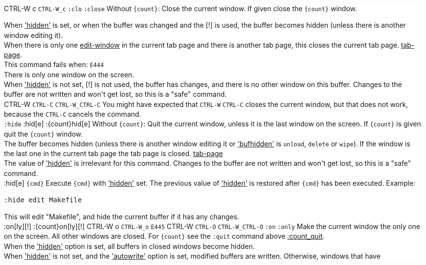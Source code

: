 CTRL-W c					<a name="CTRL-W_c"></a><code class="help-tag-right">CTRL-W_c</code> <a name="%3Aclo"></a><code class="help-tag">:clo</code> <a name="%3Aclose"></a><code class="help-tag">:close</code>
		Without <code>{count}</code>: Close the current window. If given close the
		<code>{count}</code> window.</div>
<div class="old-help-para">		When <a href="/neovim-docs-web/en/options#'hidden'">'hidden'</a> is set, or when the buffer was changed and the
		[!] is used, the buffer becomes hidden (unless there is another
		window editing it).</div>
<div class="old-help-para">		When there is only one <a href="/neovim-docs-web/en/windows#edit-window">edit-window</a> in the current tab page
		and there is another tab page, this closes the current tab
		page.  <a href="/neovim-docs-web/en/tabpage#tab-page">tab-page</a>.</div>
<div class="old-help-para">		This command fails when:			<a name="E444"></a><code class="help-tag-right">E444</code>
<div class="help-li" style=""> There is only one window on the screen.
</div><div class="help-li" style=""> When <a href="/neovim-docs-web/en/options#'hidden'">'hidden'</a> is not set, [!] is not used, the buffer has
		  changes, and there is no other window on this buffer.
		Changes to the buffer are not written and won't get lost, so
		this is a "safe" command.
</div></div>
<div class="old-help-para">CTRL-W <code>CTRL-C</code>						<a name="CTRL-W_CTRL-C"></a><code class="help-tag-right">CTRL-W_CTRL-C</code>
		You might have expected that <code>CTRL-W</code> <code>CTRL-C</code> closes the current
		window, but that does not work, because the <code>CTRL-C</code> cancels the
		command.</div>
<div class="old-help-para">							<a name="%3Ahide"></a><code class="help-tag-right">:hide</code>
:hid[e]
:{count}hid[e]
		Without <code>{count}</code>: Quit the current window, unless it is the
		last window on the screen.
		If <code>{count}</code> is given quit the <code>{count}</code> window.</div>
<div class="old-help-para">		The buffer becomes hidden (unless there is another window
		editing it or <a href="/neovim-docs-web/en/options#'bufhidden'">'bufhidden'</a> is <code>unload</code>, <code>delete</code> or <code>wipe</code>).
		If the window is the last one in the current tab page the tab
		page is closed. <a href="/neovim-docs-web/en/tabpage#tab-page">tab-page</a></div>
<div class="old-help-para">		The value of <a href="/neovim-docs-web/en/options#'hidden'">'hidden'</a> is irrelevant for this command.
		Changes to the buffer are not written and won't get lost, so
		this is a "safe" command.</div>
<div class="old-help-para">:hid[e] <code>{cmd}</code>	Execute <code>{cmd}</code> with <a href="/neovim-docs-web/en/options#'hidden'">'hidden'</a> set. The previous value of
		<a href="/neovim-docs-web/en/options#'hidden'">'hidden'</a> is restored after <code>{cmd}</code> has been executed.
		Example:<pre>:hide edit Makefile</pre></div>
<div class="old-help-para">		This will edit "Makefile", and hide the current buffer if it
		has any changes.</div>
<div class="old-help-para">:on[ly][!]
:{count}on[ly][!]
CTRL-W o						<a name="CTRL-W_o"></a><code class="help-tag-right">CTRL-W_o</code> <a name="E445"></a><code class="help-tag">E445</code>
CTRL-W <code>CTRL-O</code>					<a name="CTRL-W_CTRL-O"></a><code class="help-tag-right">CTRL-W_CTRL-O</code> <a name="%3Aon"></a><code class="help-tag">:on</code> <a name="%3Aonly"></a><code class="help-tag">:only</code>
		Make the current window the only one on the screen. All other
		windows are closed.  For <code>{count}</code> see the <code>:quit</code> command
		above <a href="/neovim-docs-web/en/windows#%3Acount_quit">:count_quit</a>.</div>
<div class="old-help-para">		When the <a href="/neovim-docs-web/en/options#'hidden'">'hidden'</a> option is set, all buffers in closed windows
		become hidden.</div>
<div class="old-help-para">		When <a href="/neovim-docs-web/en/options#'hidden'">'hidden'</a> is not set, and the <a href="/neovim-docs-web/en/options#'autowrite'">'autowrite'</a> option is set,
		modified buffers are written.  Otherwise, windows that have